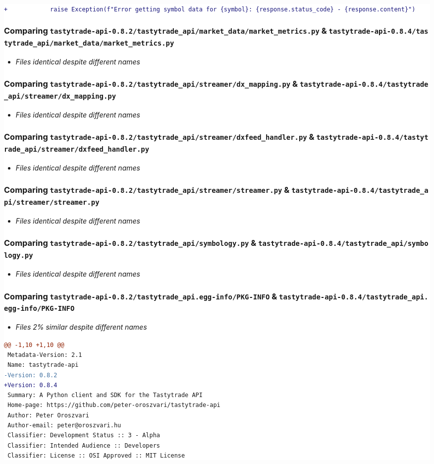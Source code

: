```diff
+            raise Exception(f"Error getting symbol data for {symbol}: {response.status_code} - {response.content}")
```

### Comparing `tastytrade-api-0.8.2/tastytrade_api/market_data/market_metrics.py` & `tastytrade-api-0.8.4/tastytrade_api/market_data/market_metrics.py`

 * *Files identical despite different names*

### Comparing `tastytrade-api-0.8.2/tastytrade_api/streamer/dx_mapping.py` & `tastytrade-api-0.8.4/tastytrade_api/streamer/dx_mapping.py`

 * *Files identical despite different names*

### Comparing `tastytrade-api-0.8.2/tastytrade_api/streamer/dxfeed_handler.py` & `tastytrade-api-0.8.4/tastytrade_api/streamer/dxfeed_handler.py`

 * *Files identical despite different names*

### Comparing `tastytrade-api-0.8.2/tastytrade_api/streamer/streamer.py` & `tastytrade-api-0.8.4/tastytrade_api/streamer/streamer.py`

 * *Files identical despite different names*

### Comparing `tastytrade-api-0.8.2/tastytrade_api/symbology.py` & `tastytrade-api-0.8.4/tastytrade_api/symbology.py`

 * *Files identical despite different names*

### Comparing `tastytrade-api-0.8.2/tastytrade_api.egg-info/PKG-INFO` & `tastytrade-api-0.8.4/tastytrade_api.egg-info/PKG-INFO`

 * *Files 2% similar despite different names*

```diff
@@ -1,10 +1,10 @@
 Metadata-Version: 2.1
 Name: tastytrade-api
-Version: 0.8.2
+Version: 0.8.4
 Summary: A Python client and SDK for the Tastytrade API
 Home-page: https://github.com/peter-oroszvari/tastytrade-api
 Author: Peter Oroszvari
 Author-email: peter@oroszvari.hu
 Classifier: Development Status :: 3 - Alpha
 Classifier: Intended Audience :: Developers
 Classifier: License :: OSI Approved :: MIT License
```
